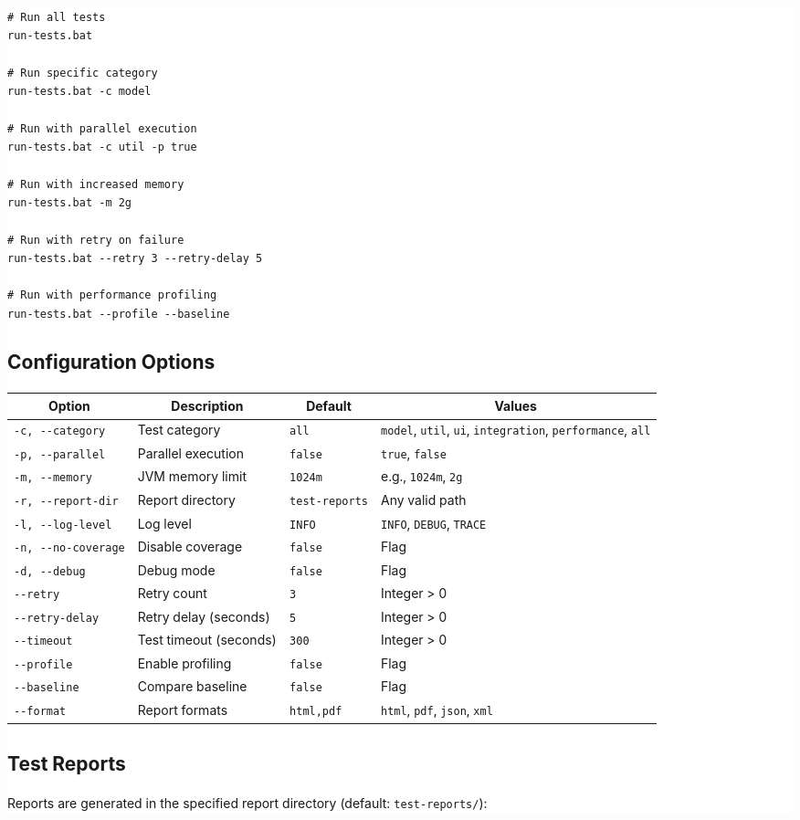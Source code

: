 ```batch
# Run all tests
run-tests.bat

# Run specific category
run-tests.bat -c model

# Run with parallel execution
run-tests.bat -c util -p true

# Run with increased memory
run-tests.bat -m 2g

# Run with retry on failure
run-tests.bat --retry 3 --retry-delay 5

# Run with performance profiling
run-tests.bat --profile --baseline
```

## Configuration Options

| Option | Description | Default | Values |
|--------|-------------|---------|---------|
| `-c, --category` | Test category | `all` | `model`, `util`, `ui`, `integration`, `performance`, `all` |
| `-p, --parallel` | Parallel execution | `false` | `true`, `false` |
| `-m, --memory` | JVM memory limit | `1024m` | e.g., `1024m`, `2g` |
| `-r, --report-dir` | Report directory | `test-reports` | Any valid path |
| `-l, --log-level` | Log level | `INFO` | `INFO`, `DEBUG`, `TRACE` |
| `-n, --no-coverage` | Disable coverage | `false` | Flag |
| `-d, --debug` | Debug mode | `false` | Flag |
| `--retry` | Retry count | `3` | Integer > 0 |
| `--retry-delay` | Retry delay (seconds) | `5` | Integer > 0 |
| `--timeout` | Test timeout (seconds) | `300` | Integer > 0 |
| `--profile` | Enable profiling | `false` | Flag |
| `--baseline` | Compare baseline | `false` | Flag |
| `--format` | Report formats | `html,pdf` | `html`, `pdf`, `json`, `xml` |

## Test Reports

Reports are generated in the specified report directory (default: `test-reports/`):
